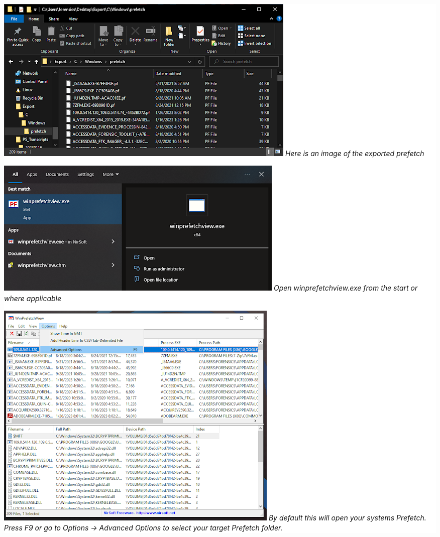 ![Exported Prefetch Files](images/Prefetch-Gather3.PNG)
*Here is an image of the exported prefetch*

![WinPrefetchView Start](images/Prefetch-Gather4.PNG)
*Open winprefetchview.exe from the start or where applicable*

![WinPrefetchView Default](images/Prefetch-Gather5.PNG)
*By default this will open your systems Prefetch. Press F9 or go to Options → Advanced Options to select your target Prefetch folder.*
